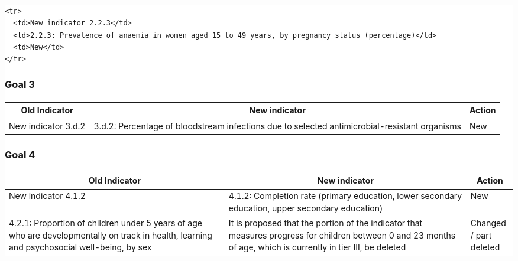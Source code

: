     <tr>
      <td>New indicator 2.2.3</td>
      <td>2.2.3: Prevalence of anaemia in women aged 15 to 49 years, by pregnancy status (percentage)</td>
      <td>New</td>
    </tr>
  </tbody>
</table>


### Goal 3

<table class="table">
  <colgroup>
    <col class="fourtyfive" />
    <col class="fourtyfive" />
    <col class="ten" />
  </colgroup>
  <thead>
    <tr>
      <th>Old Indicator</th>
      <th>New indicator</th>
      <th>Action</th>
    </tr>
  </thead>
  <tbody>
    <tr>
      <td>New indicator 3.d.2</td>
      <td>3.d.2: Percentage of bloodstream infections due to selected antimicrobial-resistant organisms</td>
      <td>New</td>
    </tr>
  </tbody>
</table>


### Goal 4

<table class="table">
  <colgroup>
    <col class="fourtyfive" />
    <col class="fourtyfive" />
    <col class="ten" />
  </colgroup>
  <thead>
    <tr>
      <th>Old Indicator</th>
      <th>New indicator</th>
      <th>Action</th>
    </tr>
  </thead>
  <tbody>
    <tr>
      <td>New indicator 4.1.2</td>
      <td>4.1.2: Completion rate (primary education, lower secondary education, upper secondary education)</td>
      <td>New</td>
    </tr>
    <tr>
      <td>4.2.1: Proportion of children under 5 years of age who are developmentally on track in health, learning and psychosocial well-being, by sex</td>
      <td>It is proposed that the portion of the indicator that measures progress for children between 0 and 23 months of age, which is currently in tier III, be deleted</td>
      <td>Changed / part deleted</td>
    </tr>